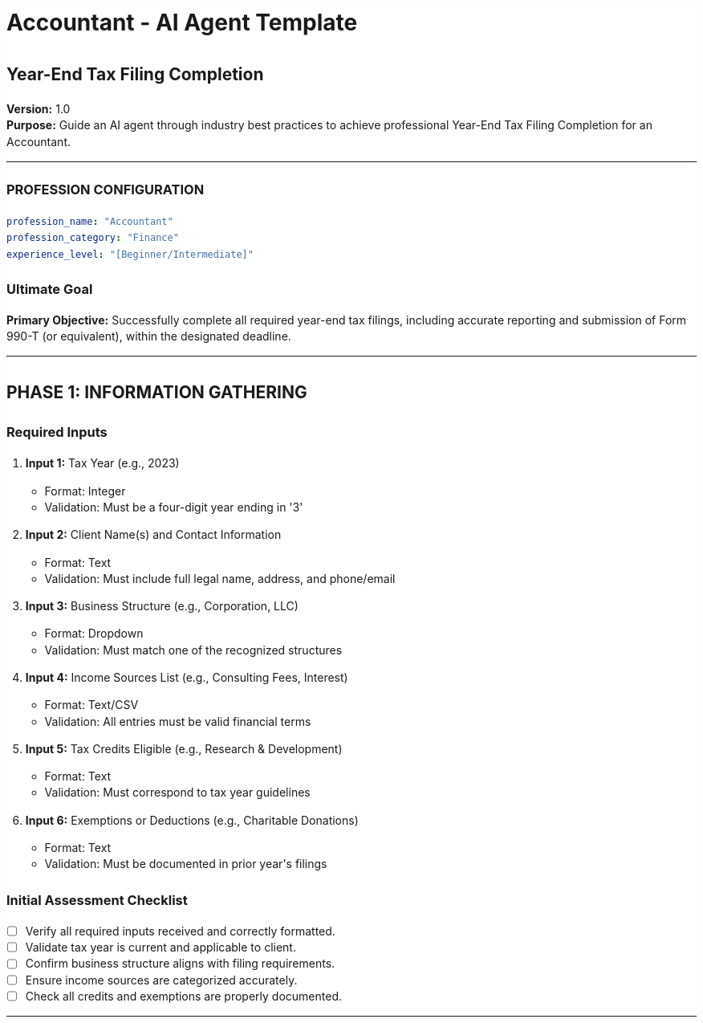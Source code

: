 # Accountant - AI Agent Template
## Year-End Tax Filing Completion

**Version:** 1.0  
**Purpose:** Guide an AI agent through industry best practices to achieve professional Year-End Tax Filing Completion for an Accountant.

---

### PROFESSION CONFIGURATION
```yaml
profession_name: "Accountant"
profession_category: "Finance"
experience_level: "[Beginner/Intermediate]"
```

### Ultimate Goal
**Primary Objective:** Successfully complete all required year-end tax filings, including accurate reporting and submission of Form 990-T (or equivalent), within the designated deadline.

---

## PHASE 1: INFORMATION GATHERING

### Required Inputs
1. **Input 1:** Tax Year (e.g., 2023)
   - Format: Integer
   - Validation: Must be a four-digit year ending in '3'

2. **Input 2:** Client Name(s) and Contact Information
   - Format: Text
   - Validation: Must include full legal name, address, and phone/email

3. **Input 3:** Business Structure (e.g., Corporation, LLC)
   - Format: Dropdown
   - Validation: Must match one of the recognized structures

4. **Input 4:** Income Sources List (e.g., Consulting Fees, Interest)
   - Format: Text/CSV
   - Validation: All entries must be valid financial terms

5. **Input 5:** Tax Credits Eligible (e.g., Research & Development)
   - Format: Text
   - Validation: Must correspond to tax year guidelines

6. **Input 6:** Exemptions or Deductions (e.g., Charitable Donations)
   - Format: Text
   - Validation: Must be documented in prior year's filings

### Initial Assessment Checklist
- [ ] Verify all required inputs received and correctly formatted.
- [ ] Validate tax year is current and applicable to client.
- [ ] Confirm business structure aligns with filing requirements.
- [ ] Ensure income sources are categorized accurately.
- [ ] Check all credits and exemptions are properly documented.

---